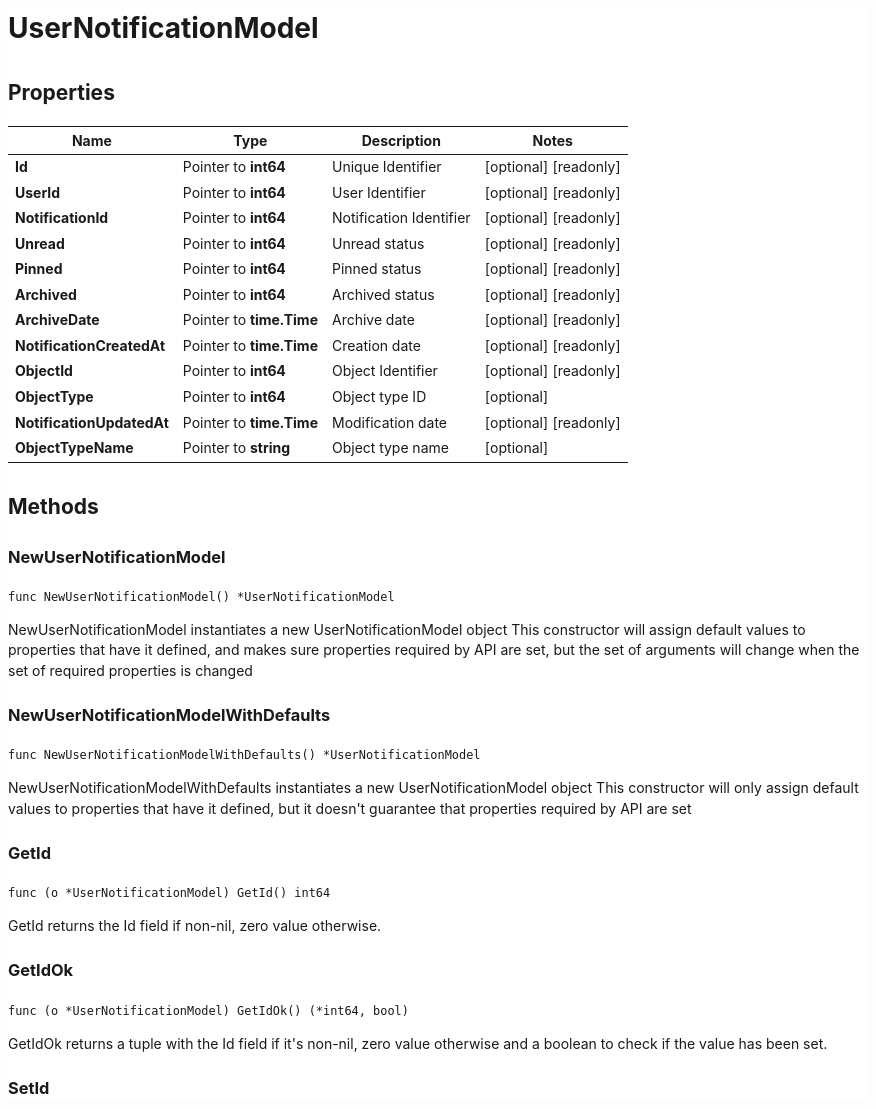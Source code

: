 # UserNotificationModel

## Properties

Name | Type | Description | Notes
------------ | ------------- | ------------- | -------------
**Id** | Pointer to **int64** | Unique Identifier | [optional] [readonly] 
**UserId** | Pointer to **int64** | User Identifier | [optional] [readonly] 
**NotificationId** | Pointer to **int64** | Notification Identifier | [optional] [readonly] 
**Unread** | Pointer to **int64** | Unread status | [optional] [readonly] 
**Pinned** | Pointer to **int64** | Pinned status | [optional] [readonly] 
**Archived** | Pointer to **int64** | Archived status | [optional] [readonly] 
**ArchiveDate** | Pointer to **time.Time** | Archive date | [optional] [readonly] 
**NotificationCreatedAt** | Pointer to **time.Time** | Creation date | [optional] [readonly] 
**ObjectId** | Pointer to **int64** | Object Identifier | [optional] [readonly] 
**ObjectType** | Pointer to **int64** | Object type ID | [optional] 
**NotificationUpdatedAt** | Pointer to **time.Time** | Modification date | [optional] [readonly] 
**ObjectTypeName** | Pointer to **string** | Object type name | [optional] 

## Methods

### NewUserNotificationModel

`func NewUserNotificationModel() *UserNotificationModel`

NewUserNotificationModel instantiates a new UserNotificationModel object
This constructor will assign default values to properties that have it defined,
and makes sure properties required by API are set, but the set of arguments
will change when the set of required properties is changed

### NewUserNotificationModelWithDefaults

`func NewUserNotificationModelWithDefaults() *UserNotificationModel`

NewUserNotificationModelWithDefaults instantiates a new UserNotificationModel object
This constructor will only assign default values to properties that have it defined,
but it doesn't guarantee that properties required by API are set

### GetId

`func (o *UserNotificationModel) GetId() int64`

GetId returns the Id field if non-nil, zero value otherwise.

### GetIdOk

`func (o *UserNotificationModel) GetIdOk() (*int64, bool)`

GetIdOk returns a tuple with the Id field if it's non-nil, zero value otherwise
and a boolean to check if the value has been set.

### SetId
